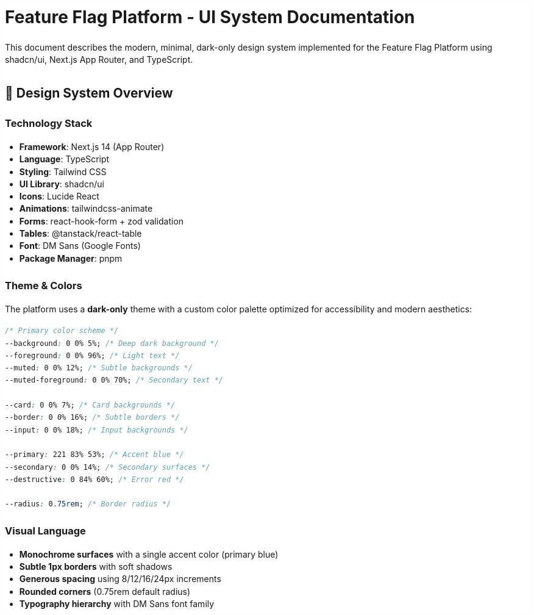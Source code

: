 # Feature Flag Platform - UI System Documentation

This document describes the modern, minimal, dark-only design system implemented for the Feature Flag Platform using shadcn/ui, Next.js App Router, and TypeScript.

## 🎨 Design System Overview

### Technology Stack

- **Framework**: Next.js 14 (App Router)
- **Language**: TypeScript
- **Styling**: Tailwind CSS
- **UI Library**: shadcn/ui
- **Icons**: Lucide React
- **Animations**: tailwindcss-animate
- **Forms**: react-hook-form + zod validation
- **Tables**: @tanstack/react-table
- **Font**: DM Sans (Google Fonts)
- **Package Manager**: pnpm

### Theme & Colors

The platform uses a **dark-only** theme with a custom color palette optimized for accessibility and modern aesthetics:

```css
/* Primary color scheme */
--background: 0 0% 5%; /* Deep dark background */
--foreground: 0 0% 96%; /* Light text */
--muted: 0 0% 12%; /* Subtle backgrounds */
--muted-foreground: 0 0% 70%; /* Secondary text */

--card: 0 0% 7%; /* Card backgrounds */
--border: 0 0% 16%; /* Subtle borders */
--input: 0 0% 18%; /* Input backgrounds */

--primary: 221 83% 53%; /* Accent blue */
--secondary: 0 0% 14%; /* Secondary surfaces */
--destructive: 0 84% 60%; /* Error red */

--radius: 0.75rem; /* Border radius */
```

### Visual Language

- **Monochrome surfaces** with a single accent color (primary blue)
- **Subtle 1px borders** with soft shadows
- **Generous spacing** using 8/12/16/24px increments
- **Rounded corners** (0.75rem default radius)
- **Typography hierarchy** with DM Sans font family
